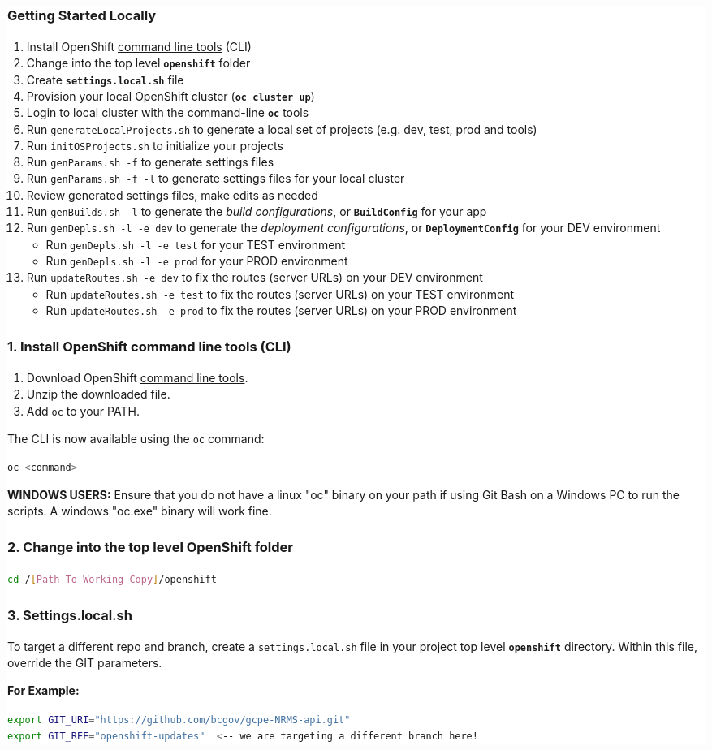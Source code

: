 ### Getting Started Locally

1. Install OpenShift [command line tools](https://github.com/openshift/origin/releases/) (CLI)
2. Change into the top level **`openshift`** folder
3. Create **`settings.local.sh`** file
4. Provision your local OpenShift cluster (**`oc cluster up`**)
5. Login to local cluster with the command-line **`oc`** tools
6. Run `generateLocalProjects.sh` to generate a local set of projects (e.g. dev, test, prod and tools)
7. Run `initOSProjects.sh` to initialize your projects
8. Run `genParams.sh -f` to generate settings files
9. Run `genParams.sh -f -l` to generate settings files for your local cluster
10. Review generated settings files, make edits as needed
11. Run `genBuilds.sh -l` to generate the *build configurations*, or **`BuildConfig`** for your app
12. Run `genDepls.sh -l -e dev` to generate the *deployment configurations*, or **`DeploymentConfig`** for your DEV environment
    * Run `genDepls.sh -l -e test` for your TEST environment
    * Run `genDepls.sh -l -e prod` for your PROD environment
13. Run `updateRoutes.sh -e dev` to fix the routes (server URLs) on your DEV environment
    * Run `updateRoutes.sh -e test` to fix the routes (server URLs) on your TEST environment
    * Run `updateRoutes.sh -e prod` to fix the routes (server URLs) on your PROD environment

### 1. Install OpenShift command line tools (CLI)

1. Download OpenShift [command line tools](https://github.com/openshift/origin/releases/).
2. Unzip the downloaded file.
3. Add `oc` to your PATH.

The CLI is now available using the `oc` command:

```bash
oc <command>
```

**WINDOWS USERS:**  Ensure that you do not have a linux "oc" binary on your path if using Git Bash on a Windows PC to run the scripts.  A windows "oc.exe" binary will work fine.

### 2. Change into the top level OpenShift folder

```bash
cd /[Path-To-Working-Copy]/openshift
```

### 3. Settings.local.sh

To target a different repo and branch, create a `settings.local.sh` file in your project top level **`openshift`** directory. Within this file, override the GIT parameters.

**For Example:**

```bash
export GIT_URI="https://github.com/bcgov/gcpe-NRMS-api.git"
export GIT_REF="openshift-updates"  <-- we are targeting a different branch here!
```
